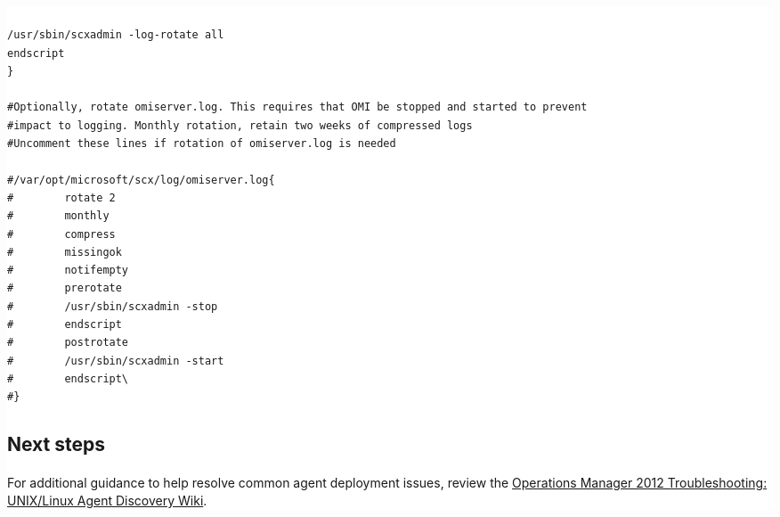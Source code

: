 ```

/usr/sbin/scxadmin -log-rotate all
endscript  
}  

#Optionally, rotate omiserver.log. This requires that OMI be stopped and started to prevent  
#impact to logging. Monthly rotation, retain two weeks of compressed logs  
#Uncomment these lines if rotation of omiserver.log is needed  

#/var/opt/microsoft/scx/log/omiserver.log{  
#        rotate 2  
#        monthly  
#        compress  
#        missingok  
#        notifempty  
#        prerotate  
#        /usr/sbin/scxadmin -stop  
#        endscript  
#        postrotate  
#        /usr/sbin/scxadmin -start  
#        endscript\
#}  
```

## Next steps

For additional guidance to help resolve common agent deployment issues, review the [Operations Manager 2012 Troubleshooting: UNIX/Linux Agent Discovery Wiki](https://social.technet.microsoft.com/wiki/contents/articles/4966.scom-2012-troubleshooting-unixlinux-agent-discovery.aspx#WSMan_Errors).
